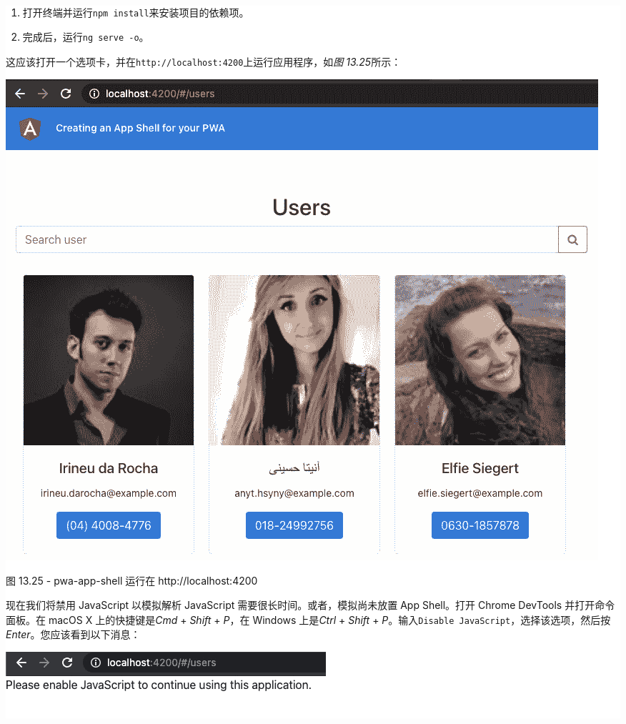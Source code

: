 1.  打开终端并运行`npm install`来安装项目的依赖项。

1.  完成后，运行`ng serve -o`。

这应该打开一个选项卡，并在`http://localhost:4200`上运行应用程序，如*图 13.25*所示：

![图 13.25 - 在 http://localhost:4200 上运行的 pwa-app-shell](img/Figure_13.25_B15150.jpg)

图 13.25 - pwa-app-shell 运行在 http://localhost:4200

现在我们将禁用 JavaScript 以模拟解析 JavaScript 需要很长时间。或者，模拟尚未放置 App Shell。打开 Chrome DevTools 并打开命令面板。在 macOS X 上的快捷键是*Cmd* + *Shift* + *P*，在 Windows 上是*Ctrl* + *Shift* + *P*。输入`Disable JavaScript`，选择该选项，然后按*Enter*。您应该看到以下消息：

![图 13.26 - 应用程序中没有 App Shell](img/Figure_13.26_B15150.jpg)
